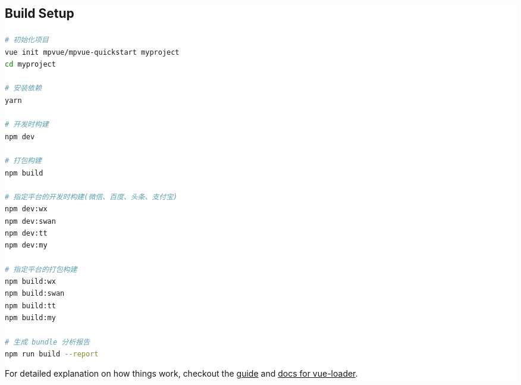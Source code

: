 ## Build Setup

``` bash
# 初始化项目
vue init mpvue/mpvue-quickstart myproject
cd myproject

# 安装依赖
yarn

# 开发时构建
npm dev

# 打包构建
npm build

# 指定平台的开发时构建(微信、百度、头条、支付宝)
npm dev:wx
npm dev:swan
npm dev:tt
npm dev:my

# 指定平台的打包构建
npm build:wx
npm build:swan
npm build:tt
npm build:my

# 生成 bundle 分析报告
npm run build --report
```

For detailed explanation on how things work, checkout the [guide](http://vuejs-templates.github.io/webpack/) and [docs for vue-loader](http://vuejs.github.io/vue-loader).
